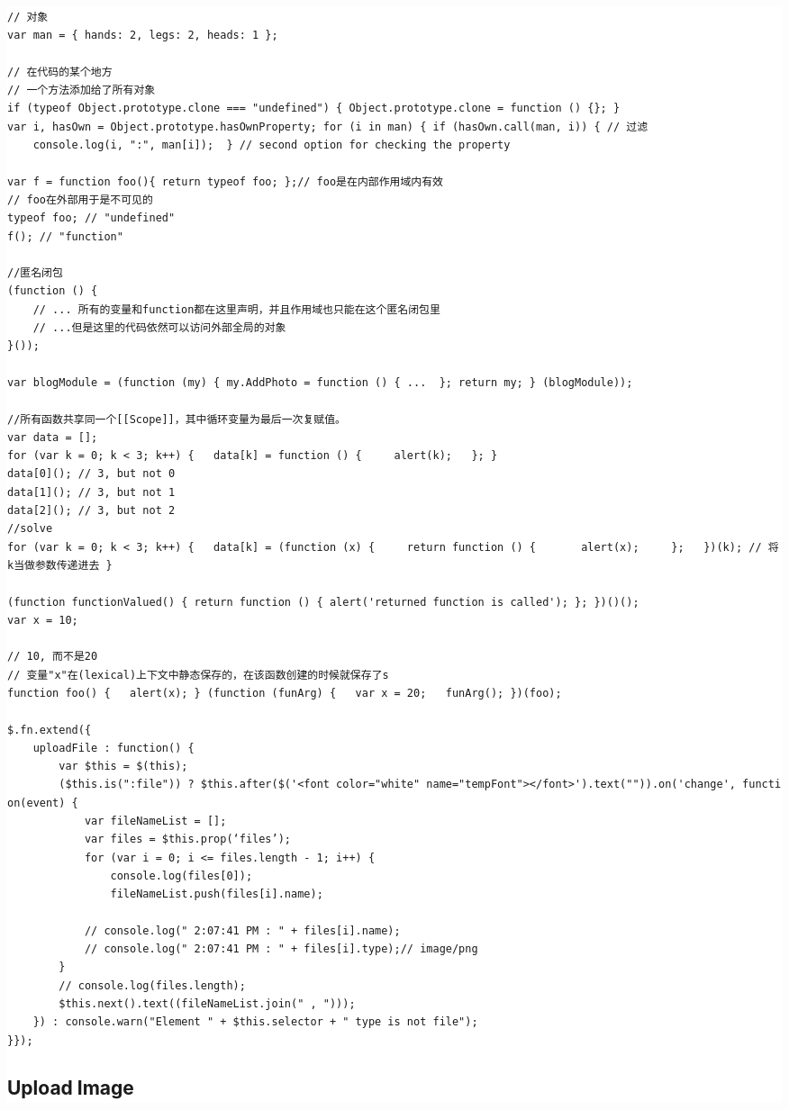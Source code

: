 	// 对象
	var man = { hands: 2, legs: 2, heads: 1 };
	
	// 在代码的某个地方
	// 一个方法添加给了所有对象
	if (typeof Object.prototype.clone === "undefined") { Object.prototype.clone = function () {}; }
	var i, hasOwn = Object.prototype.hasOwnProperty; for (i in man) { if (hasOwn.call(man, i)) { // 过滤
		console.log(i, ":", man[i]);  } // second option for checking the property
		
	var f = function foo(){ return typeof foo; };// foo是在内部作用域内有效
	// foo在外部用于是不可见的
	typeof foo; // "undefined"
	f(); // "function"
	
	//匿名闭包
	(function () {
		// ... 所有的变量和function都在这里声明，并且作用域也只能在这个匿名闭包里
		// ...但是这里的代码依然可以访问外部全局的对象
	}());
	
	var blogModule = (function (my) { my.AddPhoto = function () { ...  }; return my; } (blogModule)); 
	
	//所有函数共享同一个[[Scope]]，其中循环变量为最后一次复赋值。
	var data = [];
	for (var k = 0; k < 3; k++) {   data[k] = function () {     alert(k);   }; }
	data[0](); // 3, but not 0
	data[1](); // 3, but not 1
	data[2](); // 3, but not 2
	//solve
	for (var k = 0; k < 3; k++) {   data[k] = (function (x) {     return function () {       alert(x);     };   })(k); // 将k当做参数传递进去 }
	
	(function functionValued() { return function () { alert('returned function is called'); }; })()();
	var x = 10;
	
	// 10, 而不是20
	// 变量"x"在(lexical)上下文中静态保存的，在该函数创建的时候就保存了s
	function foo() {   alert(x); } (function (funArg) {   var x = 20;   funArg(); })(foo);
	
	$.fn.extend({
		uploadFile : function() {
			var $this = $(this);
			($this.is(":file")) ? $this.after($('<font color="white" name="tempFont"></font>').text("")).on('change', function(event) {
				var fileNameList = [];
				var files = $this.prop(‘files’);
				for (var i = 0; i <= files.length - 1; i++) {
					console.log(files[0]);
					fileNameList.push(files[i].name);
				
				// console.log(" 2:07:41 PM : " + files[i].name);
				// console.log(" 2:07:41 PM : " + files[i].type);// image/png
			}
			// console.log(files.length);
			$this.next().text((fileNameList.join(" , ")));
		}) : console.warn("Element " + $this.selector + " type is not file");
	}});
## Upload Image
